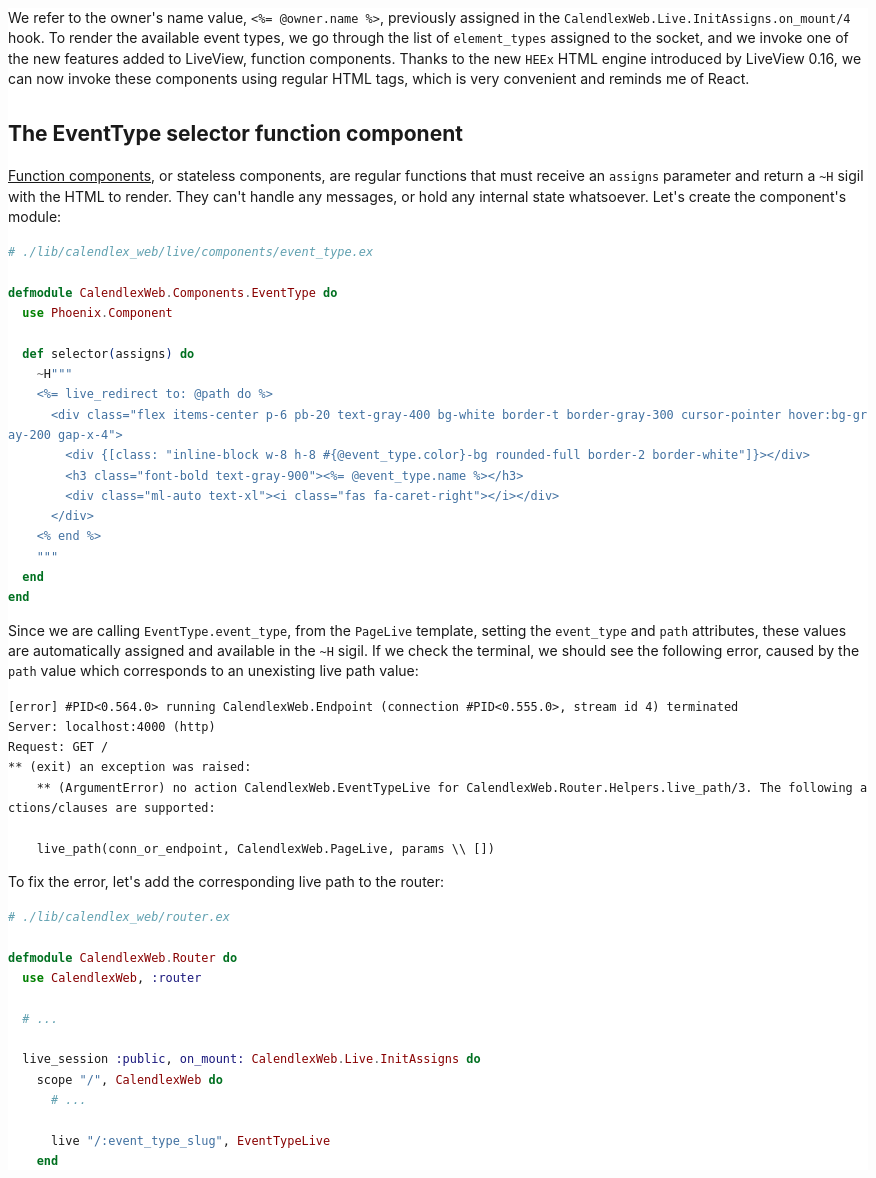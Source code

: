 We refer to the owner's name value, `<%= @owner.name %>`, previously assigned in the `CalendlexWeb.Live.InitAssigns.on_mount/4` hook. To render the available event types, we go through the list of `element_types` assigned to the socket, and we invoke one of the new features added to LiveView, function components. Thanks to the new `HEEx` HTML engine introduced by LiveView 0.16, we can now invoke these components using regular HTML tags, which is very convenient and reminds me of React.

## The EventType selector function component

[Function components], or stateless components, are regular functions that must receive an `assigns` parameter and return a `~H` sigil with the HTML to render. They can't handle any messages, or hold any internal state whatsoever. Let's create the component's module:

```elixir
# ./lib/calendlex_web/live/components/event_type.ex

defmodule CalendlexWeb.Components.EventType do
  use Phoenix.Component

  def selector(assigns) do
    ~H"""
    <%= live_redirect to: @path do %>
      <div class="flex items-center p-6 pb-20 text-gray-400 bg-white border-t border-gray-300 cursor-pointer hover:bg-gray-200 gap-x-4">
        <div {[class: "inline-block w-8 h-8 #{@event_type.color}-bg rounded-full border-2 border-white"]}></div>
        <h3 class="font-bold text-gray-900"><%= @event_type.name %></h3>
        <div class="ml-auto text-xl"><i class="fas fa-caret-right"></i></div>
      </div>
    <% end %>
    """
  end
end
```

Since we are calling `EventType.event_type`, from the `PageLive` template, setting the `event_type` and `path` attributes, these values are automatically assigned and available in the `~H` sigil.
If we check the terminal, we should see the following error, caused by the `path` value which corresponds to an unexisting live path value:

```plaintext
[error] #PID<0.564.0> running CalendlexWeb.Endpoint (connection #PID<0.555.0>, stream id 4) terminated
Server: localhost:4000 (http)
Request: GET /
** (exit) an exception was raised:
    ** (ArgumentError) no action CalendlexWeb.EventTypeLive for CalendlexWeb.Router.Helpers.live_path/3. The following actions/clauses are supported:

    live_path(conn_or_endpoint, CalendlexWeb.PageLive, params \\ [])
```

To fix the error, let's add the corresponding live path to the router:

```elixir
# ./lib/calendlex_web/router.ex

defmodule CalendlexWeb.Router do
  use CalendlexWeb, :router

  # ...

  live_session :public, on_mount: CalendlexWeb.Live.InitAssigns do
    scope "/", CalendlexWeb do
      # ...

      live "/:event_type_slug", EventTypeLive
    end
```

[last part]: /blog/2021/11/08/building-a-simple-calendly-clone-with-phoenix-live-view-pt-2
[Live session]: https://hexdocs.pm/phoenix_live_view/Phoenix.LiveView.Router.html#live_session/3
[Function components]: https://hexdocs.pm/phoenix_live_view/Phoenix.Component.html
[main CSS file]: https://github.com/bigardone/calendlex/blob/master/assets/css/app.css